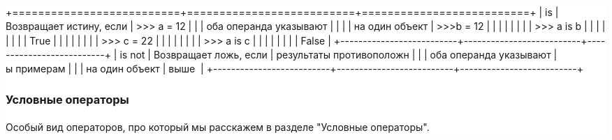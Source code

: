 +==========================+==========================+==========================+ | is | Возвращает истину, если | \>\>\> a = 12 | | | оба операнда указывают | | | | на один объект | \>\>\>b = 12 | | | | | | | | \>\>\> a is b | | | | | | | | True | | | | | | | | \>\>\> c = 22 | | | | | | | | \>\>\> a is c | | | | | | | | False | +--------------------------+--------------------------+--------------------------+ | is not | Возвращает ложь, если | результаты противоположн | | | оба операнда указывают | ы примерам | | | на один объект | выше  | +--------------------------+--------------------------+--------------------------+

### Условные операторы

Особый вид операторов, про который мы расскажем в разделе "Условные операторы".
